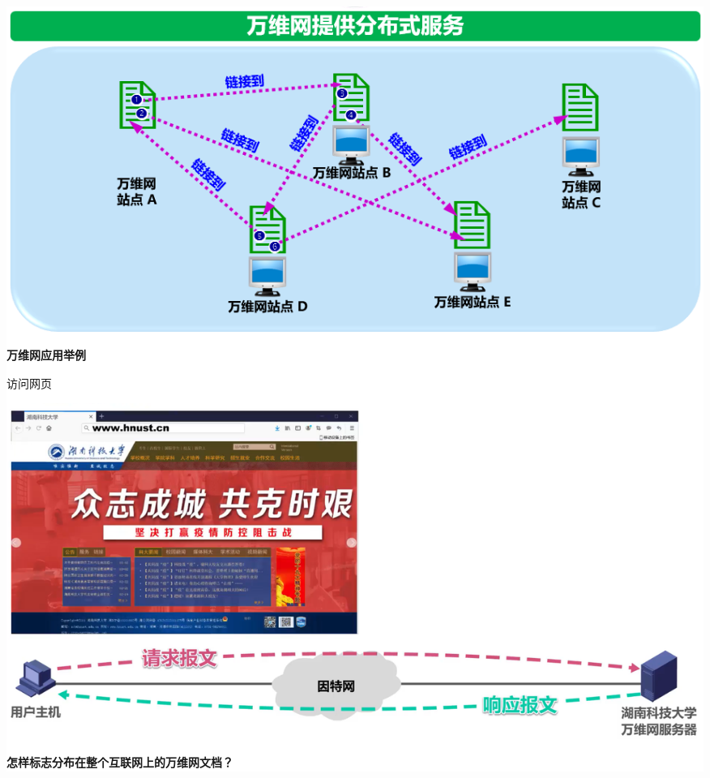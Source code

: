 ![image-20201024171432743](计算机网络第6章（应用层）.assets/image-20201024171432743.png)

**万维网应用举例**

访问网页

![image-20201024170923530](计算机网络第6章（应用层）.assets/image-20201024170923530.png)

**怎样标志分布在整个互联网上的万维网文档？**
